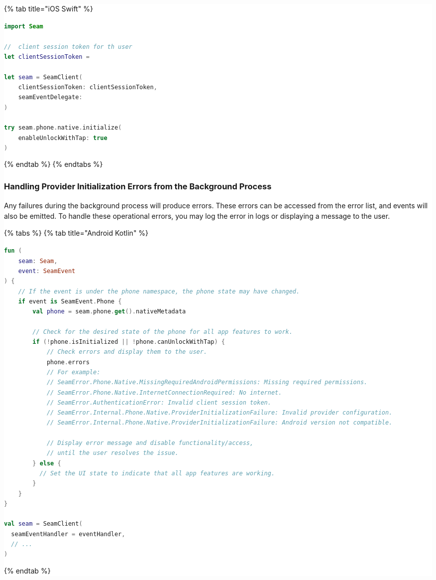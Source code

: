 {% tab title="iOS Swift" %}
```swift
import Seam

//  client session token for th user
let clientSessionToken = 

let seam = SeamClient(
    clientSessionToken: clientSessionToken,
    seamEventDelegate: 
)

try seam.phone.native.initialize(
    enableUnlockWithTap: true
)
```
{% endtab %}
{% endtabs %}

### Handling Provider Initialization Errors from the Background Process

Any failures during the background process will produce errors. These errors can be accessed from the error list, and events will also be emitted. To handle these operational errors, you may log the error in logs or displaying a message to the user.

{% tabs %}
{% tab title="Android Kotlin" %}
```kotlin
fun (
    seam: Seam,
    event: SeamEvent
) {
    // If the event is under the phone namespace, the phone state may have changed.
    if event is SeamEvent.Phone {
        val phone = seam.phone.get().nativeMetadata
    
        // Check for the desired state of the phone for all app features to work.
        if (!phone.isInitialized || !phone.canUnlockWithTap) {
            // Check errors and display them to the user.
            phone.errors
            // For example:
            // SeamError.Phone.Native.MissingRequiredAndroidPermissions: Missing required permissions.
            // SeamError.Phone.Native.InternetConnectionRequired: No internet.
            // SeamError.AuthenticationError: Invalid client session token.
            // SeamError.Internal.Phone.Native.ProviderInitializationFailure: Invalid provider configuration.
    	    // SeamError.Internal.Phone.Native.ProviderInitializationFailure: Android version not compatible.
    
            // Display error message and disable functionality/access, 
            // until the user resolves the issue.
        } else {
          // Set the UI state to indicate that all app features are working.
        }
    }
}

val seam = SeamClient(
  seamEventHandler = eventHandler,
  // ...
)
```
{% endtab %}